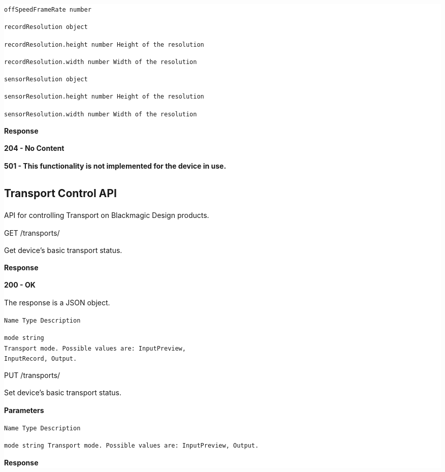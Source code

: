 ```
```
```
offSpeedFrameRate number
```
```
recordResolution object
```
```
recordResolution.height number Height of the resolution
```
```
recordResolution.width number Width of the resolution
```
```
sensorResolution object
```
```
sensorResolution.height number Height of the resolution
```
```
sensorResolution.width number Width of the resolution
```

**Response**

**204 - No Content**

**501 - This functionality is not implemented for the device in use.**

## Transport Control API

API for controlling Transport on Blackmagic Design products.

GET /transports/

Get device’s basic transport status.

**Response**

**200 - OK**

The response is a JSON object.

```
Name Type Description
```
```
mode string
Transport mode. Possible values are: InputPreview,
InputRecord, Output.
```
PUT /transports/

Set device’s basic transport status.

**Parameters**

```
Name Type Description
```
```
mode string Transport mode. Possible values are: InputPreview, Output.
```
**Response**
